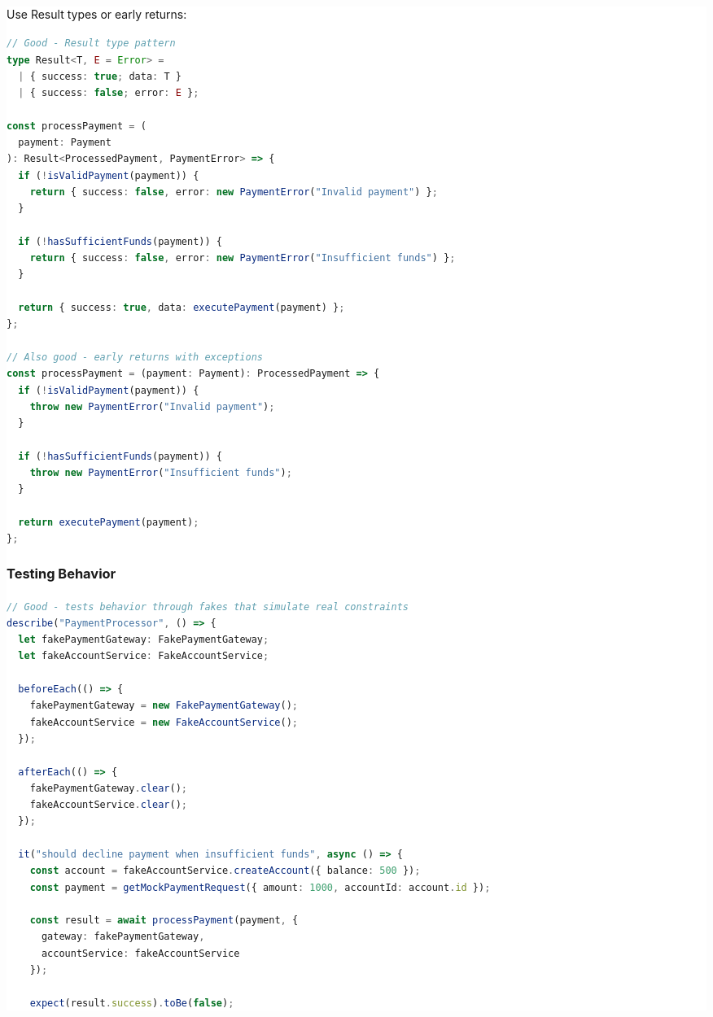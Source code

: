 Use Result types or early returns:

```typescript
// Good - Result type pattern
type Result<T, E = Error> =
  | { success: true; data: T }
  | { success: false; error: E };

const processPayment = (
  payment: Payment
): Result<ProcessedPayment, PaymentError> => {
  if (!isValidPayment(payment)) {
    return { success: false, error: new PaymentError("Invalid payment") };
  }

  if (!hasSufficientFunds(payment)) {
    return { success: false, error: new PaymentError("Insufficient funds") };
  }

  return { success: true, data: executePayment(payment) };
};

// Also good - early returns with exceptions
const processPayment = (payment: Payment): ProcessedPayment => {
  if (!isValidPayment(payment)) {
    throw new PaymentError("Invalid payment");
  }

  if (!hasSufficientFunds(payment)) {
    throw new PaymentError("Insufficient funds");
  }

  return executePayment(payment);
};
```


### Testing Behavior

```typescript
// Good - tests behavior through fakes that simulate real constraints
describe("PaymentProcessor", () => {
  let fakePaymentGateway: FakePaymentGateway;
  let fakeAccountService: FakeAccountService;

  beforeEach(() => {
    fakePaymentGateway = new FakePaymentGateway();
    fakeAccountService = new FakeAccountService();
  });

  afterEach(() => {
    fakePaymentGateway.clear();
    fakeAccountService.clear();
  });

  it("should decline payment when insufficient funds", async () => {
    const account = fakeAccountService.createAccount({ balance: 500 });
    const payment = getMockPaymentRequest({ amount: 1000, accountId: account.id });

    const result = await processPayment(payment, {
      gateway: fakePaymentGateway,
      accountService: fakeAccountService
    });

    expect(result.success).toBe(false);
```